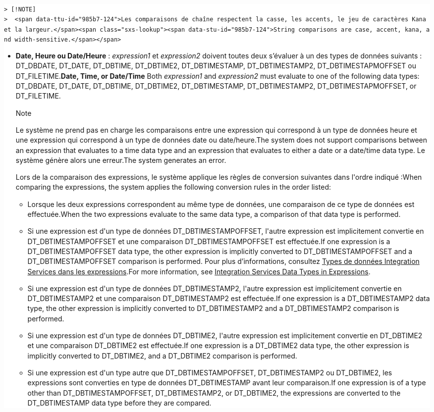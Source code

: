     > [!NOTE]  
    >  <span data-ttu-id="985b7-124">Les comparaisons de chaîne respectent la casse, les accents, le jeu de caractères Kana et la largeur.</span><span class="sxs-lookup"><span data-stu-id="985b7-124">String comparisons are case, accent, kana, and width-sensitive.</span></span>  
  
-   <span data-ttu-id="985b7-125">**Date, Heure ou Date/Heure** : *expression1* et *expression2* doivent toutes deux s’évaluer à un des types de données suivants : DT_DBDATE, DT_DATE, DT_DBTIME, DT_DBTIME2, DT_DBTIMESTAMP, DT_DBTIMESTAMP2, DT_DBTIMESTAPMOFFSET ou DT_FILETIME.</span><span class="sxs-lookup"><span data-stu-id="985b7-125">**Date, Time, or Date/Time** Both *expression1* and *expression2* must evaluate to one of the following data types: DT_DBDATE, DT_DATE, DT_DBTIME, DT_DBTIME2, DT_DBTIMESTAMP, DT_DBTIMESTAMP2, DT_DBTIMESTAPMOFFSET, or DT_FILETIME.</span></span>  
  
    > [!NOTE]  
    >  <span data-ttu-id="985b7-126">Le système ne prend pas en charge les comparaisons entre une expression qui correspond à un type de données heure et une expression qui correspond à un type de données date ou date/heure.</span><span class="sxs-lookup"><span data-stu-id="985b7-126">The system does not support comparisons between an expression that evaluates to a time data type and an expression that evaluates to either a date or a date/time data type.</span></span> <span data-ttu-id="985b7-127">Le système génère alors une erreur.</span><span class="sxs-lookup"><span data-stu-id="985b7-127">The system generates an error.</span></span>  
  
     <span data-ttu-id="985b7-128">Lors de la comparaison des expressions, le système applique les règles de conversion suivantes dans l'ordre indiqué :</span><span class="sxs-lookup"><span data-stu-id="985b7-128">When comparing the expressions, the system applies the following conversion rules in the order listed:</span></span>  
  
    -   <span data-ttu-id="985b7-129">Lorsque les deux expressions correspondent au même type de données, une comparaison de ce type de données est effectuée.</span><span class="sxs-lookup"><span data-stu-id="985b7-129">When the two expressions evaluate to the same data type, a comparison of that data type is performed.</span></span>  
  
    -   <span data-ttu-id="985b7-130">Si une expression est d'un type de données DT_DBTIMESTAMPOFFSET, l'autre expression est implicitement convertie en DT_DBTIMESTAMPOFFSET et une comparaison DT_DBTIMESTAMPOFFSET est effectuée.</span><span class="sxs-lookup"><span data-stu-id="985b7-130">If one expression is a DT_DBTIMESTAMPOFFSET data type, the other expression is implicitly converted to DT_DBTIMESTAMPOFFSET and a DT_DBTIMESTAMPOFFSET comparison is performed.</span></span> <span data-ttu-id="985b7-131">Pour plus d’informations, consultez [Types de données Integration Services dans les expressions](integration-services-data-types-in-expressions.md).</span><span class="sxs-lookup"><span data-stu-id="985b7-131">For more information, see [Integration Services Data Types in Expressions](integration-services-data-types-in-expressions.md).</span></span>  
  
    -   <span data-ttu-id="985b7-132">Si une expression est d'un type de données DT_DBTIMESTAMP2, l'autre expression est implicitement convertie en DT_DBTIMESTAMP2 et une comparaison DT_DBTIMESTAMP2 est effectuée.</span><span class="sxs-lookup"><span data-stu-id="985b7-132">If one expression is a DT_DBTIMESTAMP2 data type, the other expression is implicitly converted to DT_DBTIMESTAMP2 and a DT_DBTIMESTAMP2 comparison is performed.</span></span>  
  
    -   <span data-ttu-id="985b7-133">Si une expression est d'un type de données DT_DBTIME2, l'autre expression est implicitement convertie en DT_DBTIME2 et une comparaison DT_DBTIME2 est effectuée.</span><span class="sxs-lookup"><span data-stu-id="985b7-133">If one expression is a DT_DBTIME2 data type, the other expression is implicitly converted to DT_DBTIME2, and a DT_DBTIME2 comparison is performed.</span></span>  
  
    -   <span data-ttu-id="985b7-134">Si une expression est d'un type autre que DT_DBTIMESTAMPOFFSET, DT_DBTIMESTAMP2 ou DT_DBTIME2, les expressions sont converties en type de données DT_DBTIMESTAMP avant leur comparaison.</span><span class="sxs-lookup"><span data-stu-id="985b7-134">If one expression is of a type other than DT_DBTIMESTAMPOFFSET, DT_DBTIMESTAMP2, or DT_DBTIME2, the expressions are converted to the DT_DBTIMESTAMP data type before they are compared.</span></span>  
  